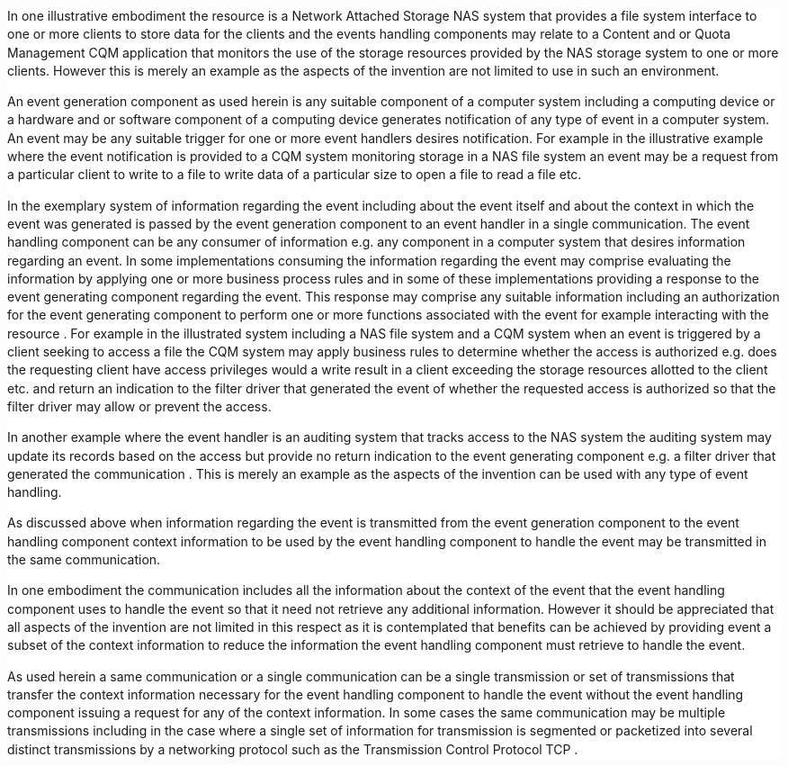 In one illustrative embodiment the resource is a Network Attached Storage NAS system that provides a file system interface to one or more clients to store data for the clients and the events handling components may relate to a Content and or Quota Management CQM application that monitors the use of the storage resources provided by the NAS storage system to one or more clients. However this is merely an example as the aspects of the invention are not limited to use in such an environment.

An event generation component as used herein is any suitable component of a computer system including a computing device or a hardware and or software component of a computing device generates notification of any type of event in a computer system. An event may be any suitable trigger for one or more event handlers desires notification. For example in the illustrative example where the event notification is provided to a CQM system monitoring storage in a NAS file system an event may be a request from a particular client to write to a file to write data of a particular size to open a file to read a file etc.

In the exemplary system of information regarding the event including about the event itself and about the context in which the event was generated is passed by the event generation component to an event handler in a single communication. The event handling component can be any consumer of information e.g. any component in a computer system that desires information regarding an event. In some implementations consuming the information regarding the event may comprise evaluating the information by applying one or more business process rules and in some of these implementations providing a response to the event generating component regarding the event. This response may comprise any suitable information including an authorization for the event generating component to perform one or more functions associated with the event for example interacting with the resource . For example in the illustrated system including a NAS file system and a CQM system when an event is triggered by a client seeking to access a file the CQM system may apply business rules to determine whether the access is authorized e.g. does the requesting client have access privileges would a write result in a client exceeding the storage resources allotted to the client etc. and return an indication to the filter driver that generated the event of whether the requested access is authorized so that the filter driver may allow or prevent the access.

In another example where the event handler is an auditing system that tracks access to the NAS system the auditing system may update its records based on the access but provide no return indication to the event generating component e.g. a filter driver that generated the communication . This is merely an example as the aspects of the invention can be used with any type of event handling.

As discussed above when information regarding the event is transmitted from the event generation component to the event handling component context information to be used by the event handling component to handle the event may be transmitted in the same communication.

In one embodiment the communication includes all the information about the context of the event that the event handling component uses to handle the event so that it need not retrieve any additional information. However it should be appreciated that all aspects of the invention are not limited in this respect as it is contemplated that benefits can be achieved by providing event a subset of the context information to reduce the information the event handling component must retrieve to handle the event.

As used herein a same communication or a single communication can be a single transmission or set of transmissions that transfer the context information necessary for the event handling component to handle the event without the event handling component issuing a request for any of the context information. In some cases the same communication may be multiple transmissions including in the case where a single set of information for transmission is segmented or packetized into several distinct transmissions by a networking protocol such as the Transmission Control Protocol TCP .
